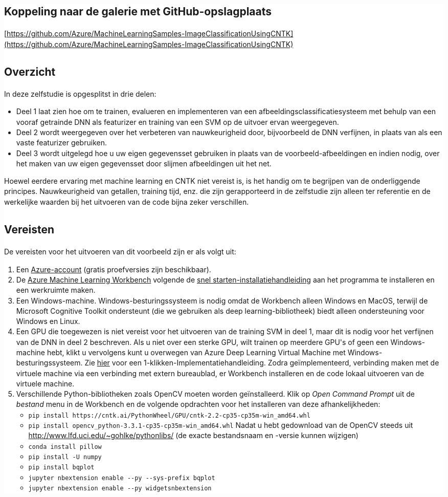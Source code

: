 
## <a name="link-to-the-gallery-github-repository"></a>Koppeling naar de galerie met GitHub-opslagplaats
[https://github.com/Azure/MachineLearningSamples-ImageClassificationUsingCNTK](https://github.com/Azure/MachineLearningSamples-ImageClassificationUsingCNTK)

## <a name="overview"></a>Overzicht

In deze zelfstudie is opgesplitst in drie delen:

- Deel 1 laat zien hoe om te trainen, evalueren en implementeren van een afbeeldingsclassificatiesysteem met behulp van een vooraf getrainde DNN als featurizer en training van een SVM op de uitvoer ervan weergegeven.
- Deel 2 wordt weergegeven over het verbeteren van nauwkeurigheid door, bijvoorbeeld de DNN verfijnen, in plaats van als een vaste featurizer gebruiken.
- Deel 3 wordt uitgelegd hoe u uw eigen gegevensset gebruiken in plaats van de voorbeeld-afbeeldingen en indien nodig, over het maken van uw eigen gegevensset door slijmen afbeeldingen uit het net.

Hoewel eerdere ervaring met machine learning en CNTK niet vereist is, is het handig om te begrijpen van de onderliggende principes. Nauwkeurigheid van getallen, training tijd, enz. die zijn gerapporteerd in de zelfstudie zijn alleen ter referentie en de werkelijke waarden bij het uitvoeren van de code bijna zeker verschillen.


## <a name="prerequisites"></a>Vereisten

De vereisten voor het uitvoeren van dit voorbeeld zijn er als volgt uit:

1. Een [Azure-account](https://azure.microsoft.com/free/) (gratis proefversies zijn beschikbaar).
2. De [Azure Machine Learning Workbench](../service/overview-what-is-azure-ml.md) volgende de [snel starten-installatiehandleiding](quickstart-installation.md) aan het programma te installeren en een werkruimte maken.  
3. Een Windows-machine. Windows-besturingssysteem is nodig omdat de Workbench alleen Windows en MacOS, terwijl de Microsoft Cognitive Toolkit ondersteunt (die we gebruiken als deep learning-bibliotheek) biedt alleen ondersteuning voor Windows en Linux.
4. Een GPU die toegewezen is niet vereist voor het uitvoeren van de training SVM in deel 1, maar dit is nodig voor het verfijnen van de DNN in deel 2 beschreven. Als u niet over een sterke GPU, wilt trainen op meerdere GPU's of geen een Windows-machine hebt, klikt u vervolgens kunt u overwegen van Azure Deep Learning Virtual Machine met Windows-besturingssysteem. Zie [hier](https://azuremarketplace.microsoft.com/marketplace/apps/microsoft-ads.dsvm-deep-learning) voor een 1-klikken-Implementatiehandleiding. Zodra geïmplementeerd, verbinding maken met de virtuele machine via een verbinding met extern bureaublad, er Workbench installeren en de code lokaal uitvoeren van de virtuele machine.
5. Verschillende Python-bibliotheken zoals OpenCV moeten worden geïnstalleerd. Klik op *Open Command Prompt* uit de *bestand* menu in de Workbench en de volgende opdrachten voor het installeren van deze afhankelijkheden:  
    - `pip install https://cntk.ai/PythonWheel/GPU/cntk-2.2-cp35-cp35m-win_amd64.whl`  
    - `pip install opencv_python-3.3.1-cp35-cp35m-win_amd64.whl` Nadat u hebt gedownload van de OpenCV steeds uit http://www.lfd.uci.edu/~gohlke/pythonlibs/ (de exacte bestandsnaam en -versie kunnen wijzigen)
    - `conda install pillow`
    - `pip install -U numpy`
    - `pip install bqplot`
    - `jupyter nbextension enable --py --sys-prefix bqplot`
    - `jupyter nbextension enable --py widgetsnbextension`
